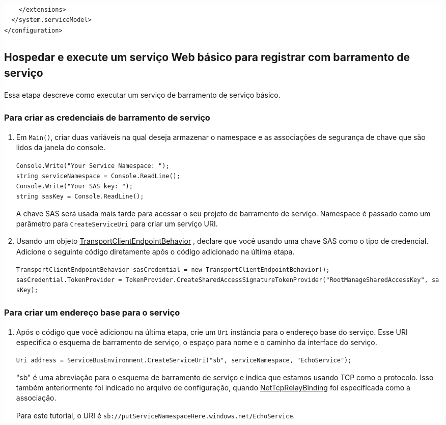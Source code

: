 ```
    </extensions>
  </system.serviceModel>
</configuration>
```

## <a name="host-and-run-a-basic-web-service-to-register-with-service-bus"></a>Hospedar e execute um serviço Web básico para registrar com barramento de serviço

Essa etapa descreve como executar um serviço de barramento de serviço básico.

### <a name="to-create-the-service-bus-credentials"></a>Para criar as credenciais de barramento de serviço

1. Em `Main()`, criar duas variáveis na qual deseja armazenar o namespace e as associações de segurança de chave que são lidos da janela do console.

    ```
    Console.Write("Your Service Namespace: ");
    string serviceNamespace = Console.ReadLine();
    Console.Write("Your SAS key: ");
    string sasKey = Console.ReadLine();
    ```

    A chave SAS será usada mais tarde para acessar o seu projeto de barramento de serviço. Namespace é passado como um parâmetro para `CreateServiceUri` para criar um serviço URI.

4. Usando um objeto [TransportClientEndpointBehavior](https://msdn.microsoft.com/library/microsoft.servicebus.transportclientendpointbehavior.aspx) , declare que você usando uma chave SAS como o tipo de credencial. Adicione o seguinte código diretamente após o código adicionado na última etapa.

    ```
    TransportClientEndpointBehavior sasCredential = new TransportClientEndpointBehavior();
    sasCredential.TokenProvider = TokenProvider.CreateSharedAccessSignatureTokenProvider("RootManageSharedAccessKey", sasKey);
    ```

### <a name="to-create-a-base-address-for-the-service"></a>Para criar um endereço base para o serviço

1. Após o código que você adicionou na última etapa, crie um `Uri` instância para o endereço base do serviço. Esse URI especifica o esquema de barramento de serviço, o espaço para nome e o caminho da interface do serviço.

    ```
    Uri address = ServiceBusEnvironment.CreateServiceUri("sb", serviceNamespace, "EchoService");
    ```

    "sb" é uma abreviação para o esquema de barramento de serviço e indica que estamos usando TCP como o protocolo. Isso também anteriormente foi indicado no arquivo de configuração, quando [NetTcpRelayBinding](https://msdn.microsoft.com/library/microsoft.servicebus.nettcprelaybinding.aspx) foi especificada como a associação.
    
    Para este tutorial, o URI é `sb://putServiceNamespaceHere.windows.net/EchoService`.
